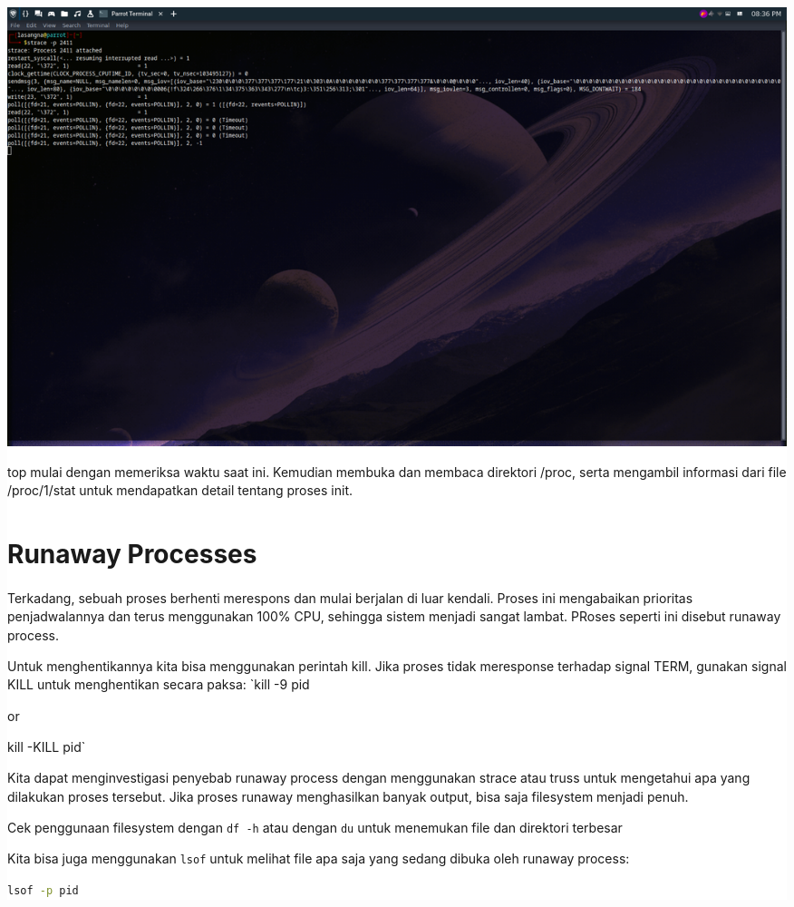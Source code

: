 ![screenshoot6](./img/6.png)

top mulai dengan memeriksa waktu saat ini. Kemudian membuka dan membaca direktori /proc, serta mengambil informasi dari file /proc/1/stat untuk mendapatkan detail tentang proses init.

# Runaway Processes

Terkadang, sebuah proses berhenti merespons dan mulai berjalan di luar kendali. Proses ini mengabaikan prioritas penjadwalannya dan terus menggunakan 100% CPU, sehingga sistem menjadi sangat lambat. PRoses seperti ini disebut runaway process.

Untuk menghentikannya kita bisa menggunakan perintah kill. Jika proses tidak meresponse terhadap signal TERM, gunakan signal KILL untuk menghentikan secara paksa:
`kill -9 pid

or

kill -KILL pid`

Kita dapat menginvestigasi penyebab runaway process dengan menggunakan strace atau truss untuk mengetahui apa yang dilakukan proses tersebut. Jika proses runaway menghasilkan banyak output, bisa saja filesystem menjadi penuh.

Cek penggunaan filesystem dengan `df -h` atau dengan `du` untuk menemukan file dan direktori terbesar

Kita bisa juga menggunakan `lsof` untuk melihat file apa saja yang sedang dibuka oleh runaway process:
```bash
lsof -p pid
```

